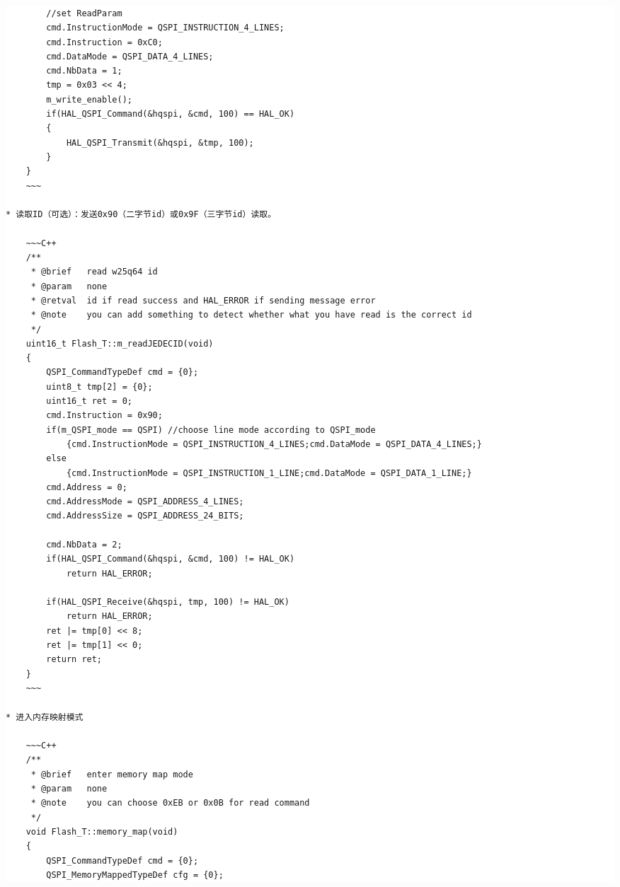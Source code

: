   			//set ReadParam
  			cmd.InstructionMode = QSPI_INSTRUCTION_4_LINES;
  		    cmd.Instruction = 0xC0;
  		    cmd.DataMode = QSPI_DATA_4_LINES;
  		    cmd.NbData = 1;
  			tmp = 0x03 << 4;
  			m_write_enable();
  			if(HAL_QSPI_Command(&hqspi, &cmd, 100) == HAL_OK)
  		    {
  		        HAL_QSPI_Transmit(&hqspi, &tmp, 100);
  		    }
  		}
  		~~~

  	* 读取ID（可选）：发送0x90（二字节id）或0x9F（三字节id）读取。

  		~~~C++
  		/**
  		 * @brief	read w25q64 id
  		 * @param	none
  		 * @retval	id if read success and HAL_ERROR if sending message error
  		 * @note	you can add something to detect whether what you have read is the correct id 
  		 */
  		uint16_t Flash_T::m_readJEDECID(void)
  		{
  			QSPI_CommandTypeDef cmd = {0};
  			uint8_t tmp[2] = {0};
  			uint16_t ret = 0;
  			cmd.Instruction = 0x90;
  			if(m_QSPI_mode == QSPI) //choose line mode according to QSPI_mode
  				{cmd.InstructionMode = QSPI_INSTRUCTION_4_LINES;cmd.DataMode = QSPI_DATA_4_LINES;}
  			else
  				{cmd.InstructionMode = QSPI_INSTRUCTION_1_LINE;cmd.DataMode = QSPI_DATA_1_LINE;}
  			cmd.Address = 0;
  			cmd.AddressMode = QSPI_ADDRESS_4_LINES;
  			cmd.AddressSize = QSPI_ADDRESS_24_BITS;
  			
  			cmd.NbData = 2;
  			if(HAL_QSPI_Command(&hqspi, &cmd, 100) != HAL_OK)
  				return HAL_ERROR;
  			
  			if(HAL_QSPI_Receive(&hqspi, tmp, 100) != HAL_OK)
  				return HAL_ERROR;
  			ret |= tmp[0] << 8;
  			ret |= tmp[1] << 0;
  			return ret;
  		}
  		~~~

  	* 进入内存映射模式

  		~~~C++
  		/**
  		 * @brief	enter memory map mode
  		 * @param	none
  		 * @note	you can choose 0xEB or 0x0B for read command 
  		 */
  		void Flash_T::memory_map(void)
  		{
  			QSPI_CommandTypeDef cmd = {0};
  			QSPI_MemoryMappedTypeDef cfg = {0};
  		